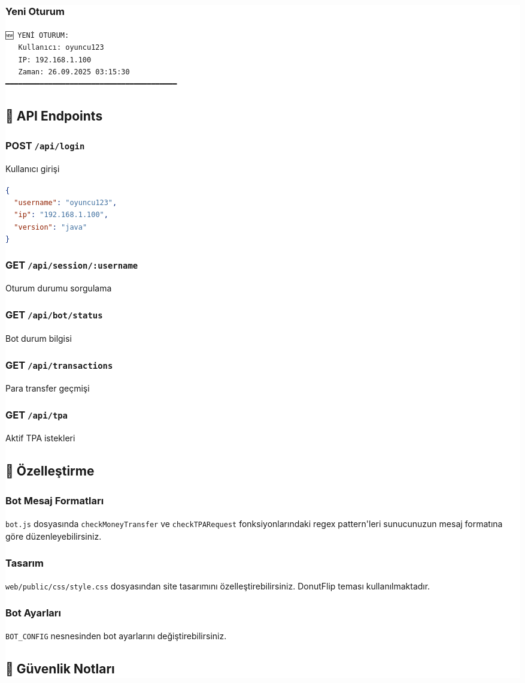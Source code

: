 ### Yeni Oturum
```
🆕 YENİ OTURUM:
   Kullanıcı: oyuncu123
   IP: 192.168.1.100
   Zaman: 26.09.2025 03:15:30
━━━━━━━━━━━━━━━━━━━━━━━━━━━━━━━━━━━━━━━━
```

## 🔧 API Endpoints

### POST `/api/login`
Kullanıcı girişi
```json
{
  "username": "oyuncu123",
  "ip": "192.168.1.100",
  "version": "java"
}
```

### GET `/api/session/:username`
Oturum durumu sorgulama

### GET `/api/bot/status`
Bot durum bilgisi

### GET `/api/transactions`
Para transfer geçmişi

### GET `/api/tpa`
Aktif TPA istekleri

## 🎨 Özelleştirme

### Bot Mesaj Formatları
`bot.js` dosyasında `checkMoneyTransfer` ve `checkTPARequest` fonksiyonlarındaki regex pattern'leri sunucunuzun mesaj formatına göre düzenleyebilirsiniz.

### Tasarım
`web/public/css/style.css` dosyasından site tasarımını özelleştirebilirsiniz. DonutFlip teması kullanılmaktadır.

### Bot Ayarları
`BOT_CONFIG` nesnesinden bot ayarlarını değiştirebilirsiniz.

## 🚨 Güvenlik Notları
